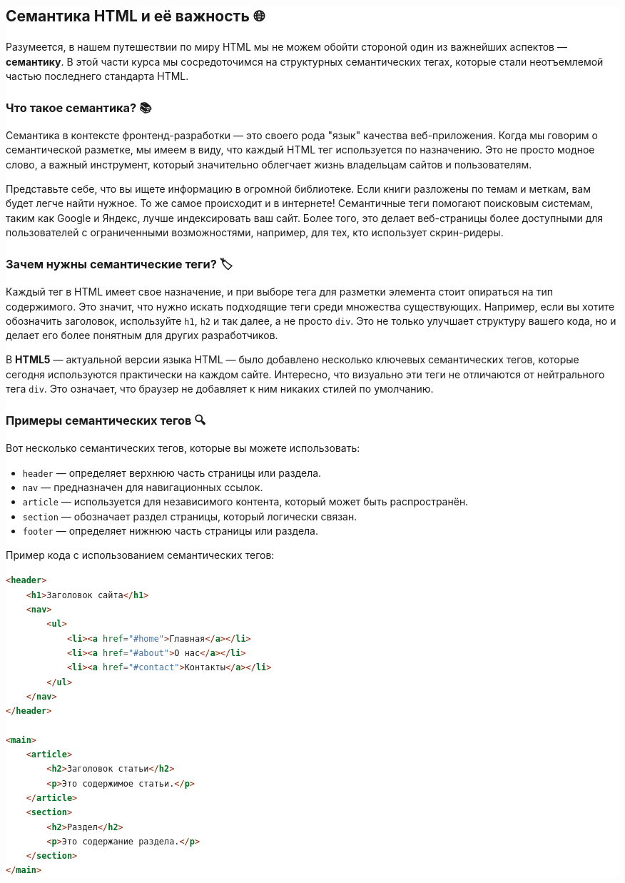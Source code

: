 ## Семантика HTML и её важность 🌐

Разумеется, в нашем путешествии по миру HTML мы не можем обойти стороной один из важнейших аспектов — **семантику**. В этой части курса мы сосредоточимся на структурных семантических тегах, которые стали неотъемлемой частью последнего стандарта HTML.

### Что такое семантика? 📚

Семантика в контексте фронтенд-разработки — это своего рода "язык" качества веб-приложения. Когда мы говорим о семантической разметке, мы имеем в виду, что каждый HTML тег используется по назначению. Это не просто модное слово, а важный инструмент, который значительно облегчает жизнь владельцам сайтов и пользователям. 

Представьте себе, что вы ищете информацию в огромной библиотеке. Если книги разложены по темам и меткам, вам будет легче найти нужное. То же самое происходит и в интернете! Семантичные теги помогают поисковым системам, таким как Google и Яндекс, лучше индексировать ваш сайт. Более того, это делает веб-страницы более доступными для пользователей с ограниченными возможностями, например, для тех, кто использует скрин-ридеры.

### Зачем нужны семантические теги? 🏷️

Каждый тег в HTML имеет свое назначение, и при выборе тега для разметки элемента стоит опираться на тип содержимого. Это значит, что нужно искать подходящие теги среди множества существующих. Например, если вы хотите обозначить заголовок, используйте `h1`, `h2` и так далее, а не просто `div`. Это не только улучшает структуру вашего кода, но и делает его более понятным для других разработчиков.

В **HTML5** — актуальной версии языка HTML — было добавлено несколько ключевых семантических тегов, которые сегодня используются практически на каждом сайте. Интересно, что визуально эти теги не отличаются от нейтрального тега `div`. Это означает, что браузер не добавляет к ним никаких стилей по умолчанию. 

### Примеры семантических тегов 🔍

Вот несколько семантических тегов, которые вы можете использовать:

- `header` — определяет верхнюю часть страницы или раздела.
- `nav` — предназначен для навигационных ссылок.
- `article` — используется для независимого контента, который может быть распространён.
- `section` — обозначает раздел страницы, который логически связан.
- `footer` — определяет нижнюю часть страницы или раздела.

Пример кода с использованием семантических тегов:

```html
<header>
    <h1>Заголовок сайта</h1>
    <nav>
        <ul>
            <li><a href="#home">Главная</a></li>
            <li><a href="#about">О нас</a></li>
            <li><a href="#contact">Контакты</a></li>
        </ul>
    </nav>
</header>

<main>
    <article>
        <h2>Заголовок статьи</h2>
        <p>Это содержимое статьи.</p>
    </article>
    <section>
        <h2>Раздел</h2>
        <p>Это содержание раздела.</p>
    </section>
</main>

```